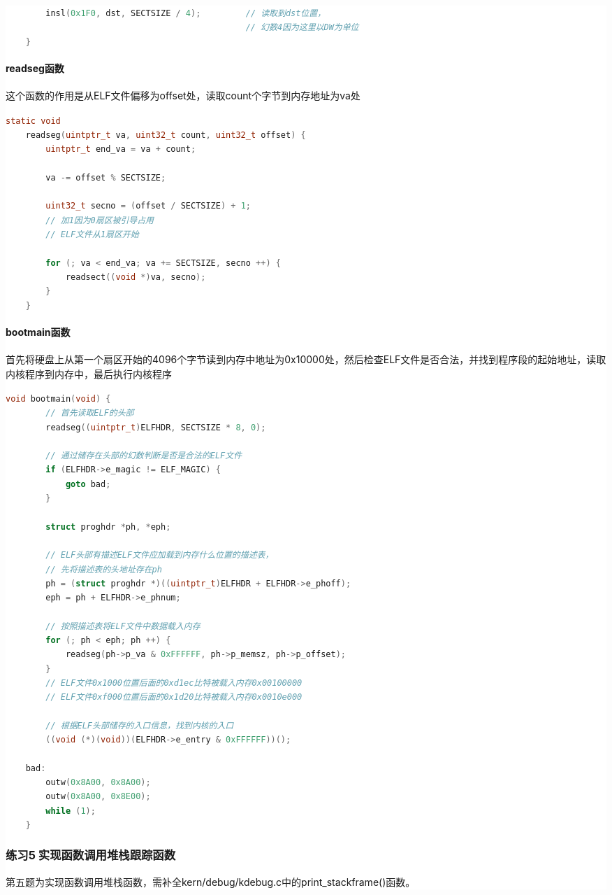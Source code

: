 ```c
	    insl(0x1F0, dst, SECTSIZE / 4);         // 读取到dst位置，
	                                            // 幻数4因为这里以DW为单位
	}
```
#### readseg函数
这个函数的作用是从ELF文件偏移为offset处，读取count个字节到内存地址为va处

```c
static void
	readseg(uintptr_t va, uint32_t count, uint32_t offset) {
	    uintptr_t end_va = va + count;
	
	    va -= offset % SECTSIZE;
	
	    uint32_t secno = (offset / SECTSIZE) + 1; 
	    // 加1因为0扇区被引导占用
	    // ELF文件从1扇区开始
	
	    for (; va < end_va; va += SECTSIZE, secno ++) {
	        readsect((void *)va, secno);
	    }
	}
```

#### bootmain函数
首先将硬盘上从第一个扇区开始的4096个字节读到内存中地址为0x10000处，然后检查ELF文件是否合法，并找到程序段的起始地址，读取内核程序到内存中，最后执行内核程序

```c
void bootmain(void) {
	    // 首先读取ELF的头部
	    readseg((uintptr_t)ELFHDR, SECTSIZE * 8, 0);
	
	    // 通过储存在头部的幻数判断是否是合法的ELF文件
	    if (ELFHDR->e_magic != ELF_MAGIC) {
	        goto bad;
	    }
	
	    struct proghdr *ph, *eph;
	
	    // ELF头部有描述ELF文件应加载到内存什么位置的描述表，
	    // 先将描述表的头地址存在ph
	    ph = (struct proghdr *)((uintptr_t)ELFHDR + ELFHDR->e_phoff);
	    eph = ph + ELFHDR->e_phnum;
	
	    // 按照描述表将ELF文件中数据载入内存
	    for (; ph < eph; ph ++) {
	        readseg(ph->p_va & 0xFFFFFF, ph->p_memsz, ph->p_offset);
	    }
	    // ELF文件0x1000位置后面的0xd1ec比特被载入内存0x00100000
	    // ELF文件0xf000位置后面的0x1d20比特被载入内存0x0010e000

	    // 根据ELF头部储存的入口信息，找到内核的入口
	    ((void (*)(void))(ELFHDR->e_entry & 0xFFFFFF))();
	
	bad:
	    outw(0x8A00, 0x8A00);
	    outw(0x8A00, 0x8E00);
	    while (1);
	}
```
### 练习5 实现函数调用堆栈跟踪函数
第五题为实现函数调用堆栈函数，需补全kern/debug/kdebug.c中的print_stackframe()函数。